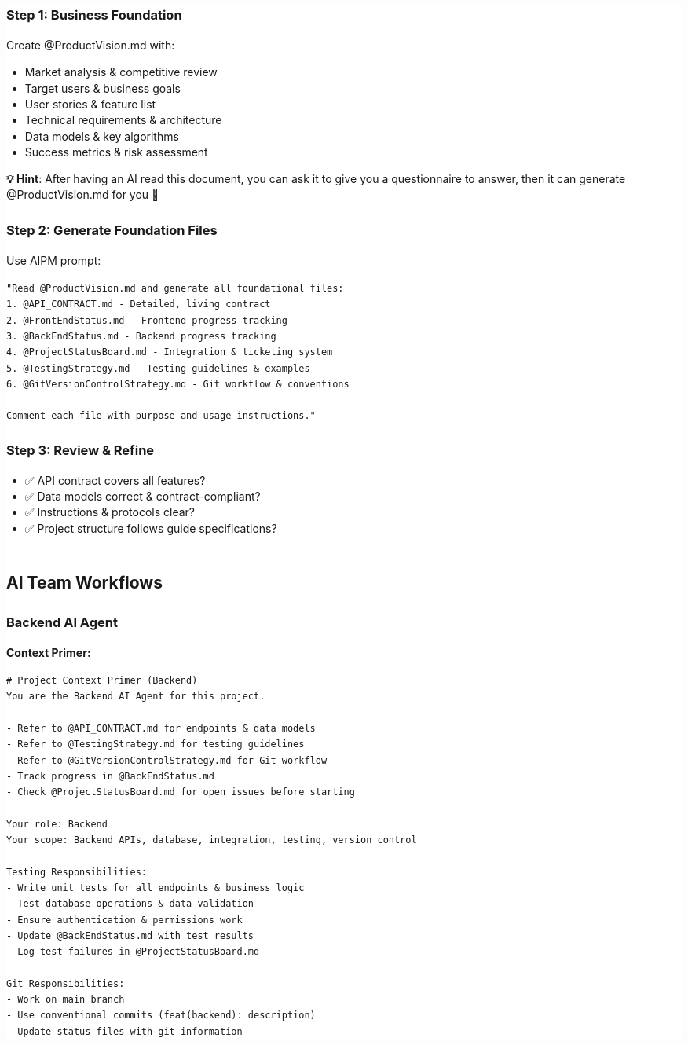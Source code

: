 ### Step 1: Business Foundation
Create @ProductVision.md with:
- Market analysis & competitive review
- Target users & business goals
- User stories & feature list
- Technical requirements & architecture
- Data models & key algorithms
- Success metrics & risk assessment

**💡 Hint**: After having an AI read this document, you can ask it to give you a questionnaire to answer, then it can generate @ProductVision.md for you 🙂

### Step 2: Generate Foundation Files
Use AIPM prompt:
```
"Read @ProductVision.md and generate all foundational files:
1. @API_CONTRACT.md - Detailed, living contract
2. @FrontEndStatus.md - Frontend progress tracking
3. @BackEndStatus.md - Backend progress tracking  
4. @ProjectStatusBoard.md - Integration & ticketing system
5. @TestingStrategy.md - Testing guidelines & examples
6. @GitVersionControlStrategy.md - Git workflow & conventions

Comment each file with purpose and usage instructions."
```

### Step 3: Review & Refine
- ✅ API contract covers all features?
- ✅ Data models correct & contract-compliant?
- ✅ Instructions & protocols clear?
- ✅ Project structure follows guide specifications?

---

## AI Team Workflows

### Backend AI Agent

**Context Primer:**
```
# Project Context Primer (Backend)
You are the Backend AI Agent for this project.

- Refer to @API_CONTRACT.md for endpoints & data models
- Refer to @TestingStrategy.md for testing guidelines
- Refer to @GitVersionControlStrategy.md for Git workflow
- Track progress in @BackEndStatus.md
- Check @ProjectStatusBoard.md for open issues before starting

Your role: Backend
Your scope: Backend APIs, database, integration, testing, version control

Testing Responsibilities:
- Write unit tests for all endpoints & business logic
- Test database operations & data validation
- Ensure authentication & permissions work
- Update @BackEndStatus.md with test results
- Log test failures in @ProjectStatusBoard.md

Git Responsibilities:
- Work on main branch
- Use conventional commits (feat(backend): description)
- Update status files with git information
```